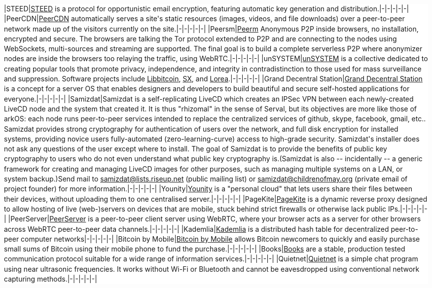 |STEED|[STEED](http://g10code.com/steed.html) is a protocol for opportunistic email encryption, featuring automatic key generation and distribution.|-|-|-|-|-|
|PeerCDN|[PeerCDN](https://peercdn.com/) automatically serves a site's static resources (images, videos, and file downloads) over a peer-to-peer network made up of the visitors currently on the site.|-|-|-|-|-|
|Peersm|[Peerm](http://www.peersm.com/) Anonymous P2P inside browsers, no installation, encrypted and secure. The browsers are talking the Tor protocol extended to P2P and are connecting to the nodes using WebSockets, multi-sources and streaming are supported. The final goal is to build a complete serverless P2P where anonymizer nodes are inside the browsers too relaying the traffic, using WebRTC.|-|-|-|-|-|
|unSYSTEM|[unSYSTEM](http://unsystem.net/) is a collective dedicated to creating popular tools that promote privacy, independence, and integrity in contradistinction to those used for mass surveillance and suppression.  Software projects include [Libbitcoin](https://libbitcoin.dyne.org/), [SX](https://sx.dyne.org/), and [Lorea](#Lorea).|-|-|-|-|-|
|Grand Decentral Station|[Grand Decentral Station](http://decentralize.it) is a concept for a server OS that enables designers and developers to build beautiful and secure self-hosted applications for everyone.|-|-|-|-|-|
|Samizdat|Samizdat is a self-replicating LiveCD which creates an IPSec VPN between each newly-created LiveCD node and the system that created it.  It is thus "rhizomal" in the sense of Serval, but its objectives are more like those of arkOS: each node runs peer-to-peer services intended to replace the centralized services of github, skype, facebook, gmail, etc..  Samizdat provides strong cryptography for authentication of users over the network, and full disk encryption for installed systems, providing novice users fully-automated (zero-learning-curve) access to high-grade security.  Samizdat's installer does not ask any questions of the user except where to install.  The goal of Samizdat is to provide the benefits of public key cryptography to users who do not even understand what public key cryptography is.(Samizdat is also -- incidentally -- a generic framework for creating and managing LiveCD images for other purposes, such as managing multiple systems on a LAN, or system backup.)Send mail to samizdat@lists.riseup.net (public mailing list) or samizdat@childrenofmay.org (private email of project founder) for more information.|-|-|-|-|-|
|Younity|[Younity](http://getyounity.com/) is a "personal cloud" that lets users share their files between their devices, without uploading them to one centralised server.|-|-|-|-|-|
|PageKite|[PageKite](https://pagekite.net/) is a dynamic reverse proxy designed to allow hosting of live (web-)servers on devices that are mobile, stuck behind strict firewalls or otherwise lack public IPs.|-|-|-|-|-|
|PeerServer|[PeerServer](http://www.peer-server.com/) is a peer-to-peer client server using WebRTC, where your browser acts as a server for other browsers across WebRTC peer-to-peer data channels.|-|-|-|-|-|
|Kademlia|[Kademlia](http://en.wikipedia.org/wiki/Kademlia) is a distributed hash table for decentralized peer-to-peer computer networks|-|-|-|-|-|
|Bitcoin by Mobile|[Bitcoin by Mobile](http://www.bitcoinbymobile.com/) allows Bitcoin newcomers to quickly and easily purchase small sums of Bitcoin using their mobile phone to fund the purchase.|-|-|-|-|-|
|Books|[Books](http://en.wikipedia.org/wiki/Books) are a stable, production tested communication protocol suitable for a wide range of information services.|-|-|-|-|-|
|Quietnet|[Quietnet](https://github.com/Katee/quietnet) is a simple chat program using near ultrasonic frequencies. It works without Wi-Fi or Bluetooth and cannot be eavesdropped using conventional network capturing methods.|-|-|-|-|-|
